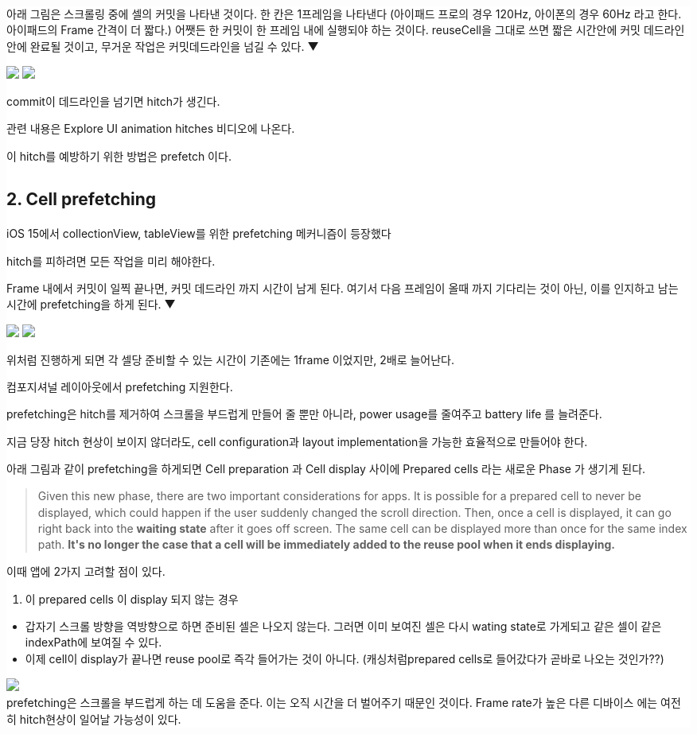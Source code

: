 아래 그림은 스크롤링 중에 셀의 커밋을 나타낸 것이다. 한 칸은 1프레임을 나타낸다 
(아이패드 프로의 경우 120Hz, 아이폰의 경우 60Hz 라고 한다. 아이패드의 Frame 간격이 더 짧다.)
어쨋든 한 커밋이 한 프레임 내에 실행되야 하는 것이다. reuseCell을 그대로 쓰면 짧은 시간안에 커밋 데드라인 안에 완료될 것이고, 무거운 작업은 커밋데드라인을 넘길 수 있다. ▼

![](https://i.imgur.com/lkdeF1x.png)
![](https://i.imgur.com/tPAt9td.png)

commit이 데드라인을 넘기면 hitch가 생긴다. 

관련 내용은 Explore UI animation hitches 비디오에 나온다. 

이 hitch를 예방하기 위한 방법은 prefetch 이다. 

## 2. Cell prefetching

iOS 15에서 collectionView, tableView를 위한 prefetching 메커니즘이 등장했다

hitch를 피하려면 모든 작업을 미리 해야한다. 

Frame 내에서 커밋이 일찍 끝나면, 커밋 데드라인 까지 시간이 남게 된다. 여기서 다음 프레임이 올때 까지 기다리는 것이 아닌, 이를 인지하고 남는 시간에 prefetching을 하게 된다. ▼

![](https://i.imgur.com/tjMcFMA.png)
![](https://i.imgur.com/u9N63bP.png)

위처럼 진행하게 되면 각 셀당 준비할 수 있는 시간이 기존에는 1frame 이었지만, 2배로 늘어난다.

컴포지셔널 레이아웃에서 prefetching 지원한다. 

prefetching은 hitch를 제거하여 스크롤을 부드럽게 만들어 줄 뿐만 아니라, power usage를 줄여주고 battery life 를 늘려준다. 

지금 당장 hitch 현상이 보이지 않더라도, cell configuration과 layout implementation을 가능한 효율적으로 만들어야 한다. 


아래 그림과  같이 prefetching을 하게되면 Cell preparation 과 Cell display 사이에 Prepared cells 라는 새로운 Phase 가 생기게 된다. 

>Given this new phase, there are two important considerations for apps. It is possible for a prepared cell to never be displayed, which could happen if the user suddenly changed the scroll direction. Then, once a cell is displayed, it can go right back into the **waiting state** after it goes off screen. The same cell can be displayed more than once for the same index path. **It's no longer the case that a cell will be immediately added to the reuse pool when it ends displaying.**
>
이때 앱에 2가지 고려할 점이 있다. 

1. 이 prepared cells 이 display 되지 않는 경우
- 갑자기 스크롤 방향을 역방향으로 하면 준비된 셀은 나오지 않는다. 그러면 이미 보여진 셀은 다시 wating state로 가게되고 같은 셀이 같은 indexPath에 보여질 수 있다. 
- 이제 cell이 display가 끝나면 reuse pool로 즉각 들어가는 것이 아니다. (캐싱처럼prepared cells로 들어갔다가 곧바로 나오는 것인가??)

![](https://i.imgur.com/VgutrN2.jpg)
<br>
prefetching은 스크롤을 부드럽게 하는 데 도움을 준다. 이는 오직 시간을 더 벌어주기 때문인 것이다. Frame rate가 높은 다른 디바이스 에는 여전히 hitch현상이 일어날 가능성이 있다. 
